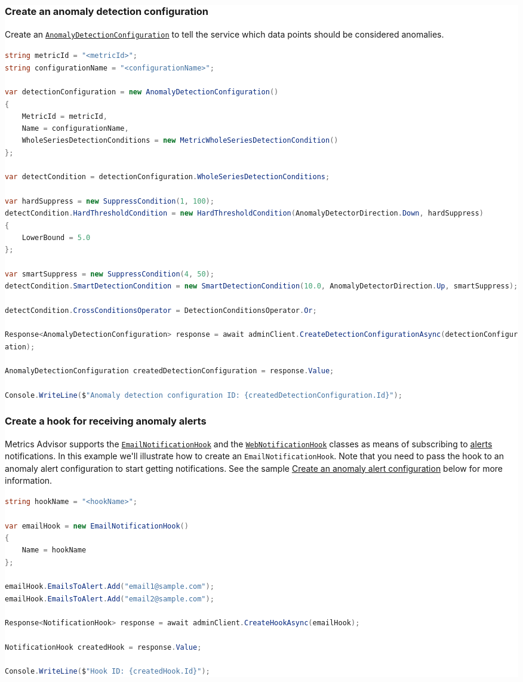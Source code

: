 
### Create an anomaly detection configuration

Create an [`AnomalyDetectionConfiguration`](#data-point-anomaly) to tell the service which data points should be considered anomalies.

```C# Snippet:CreateDetectionConfigurationAsync
string metricId = "<metricId>";
string configurationName = "<configurationName>";

var detectionConfiguration = new AnomalyDetectionConfiguration()
{
    MetricId = metricId,
    Name = configurationName,
    WholeSeriesDetectionConditions = new MetricWholeSeriesDetectionCondition()
};

var detectCondition = detectionConfiguration.WholeSeriesDetectionConditions;

var hardSuppress = new SuppressCondition(1, 100);
detectCondition.HardThresholdCondition = new HardThresholdCondition(AnomalyDetectorDirection.Down, hardSuppress)
{
    LowerBound = 5.0
};

var smartSuppress = new SuppressCondition(4, 50);
detectCondition.SmartDetectionCondition = new SmartDetectionCondition(10.0, AnomalyDetectorDirection.Up, smartSuppress);

detectCondition.CrossConditionsOperator = DetectionConditionsOperator.Or;

Response<AnomalyDetectionConfiguration> response = await adminClient.CreateDetectionConfigurationAsync(detectionConfiguration);

AnomalyDetectionConfiguration createdDetectionConfiguration = response.Value;

Console.WriteLine($"Anomaly detection configuration ID: {createdDetectionConfiguration.Id}");
```

### Create a hook for receiving anomaly alerts

Metrics Advisor supports the [`EmailNotificationHook`](#notification-hook) and the [`WebNotificationHook`](#notification-hook) classes as means of subscribing to [alerts](#anomaly-alert) notifications. In this example we'll illustrate how to create an `EmailNotificationHook`. Note that you need to pass the hook to an anomaly alert configuration to start getting notifications. See the sample [Create an anomaly alert configuration](#create-an-anomaly-alert-configuration) below for more information.

```C# Snippet:CreateHookAsync
string hookName = "<hookName>";

var emailHook = new EmailNotificationHook()
{
    Name = hookName
};

emailHook.EmailsToAlert.Add("email1@sample.com");
emailHook.EmailsToAlert.Add("email2@sample.com");

Response<NotificationHook> response = await adminClient.CreateHookAsync(emailHook);

NotificationHook createdHook = response.Value;

Console.WriteLine($"Hook ID: {createdHook.Id}");
```